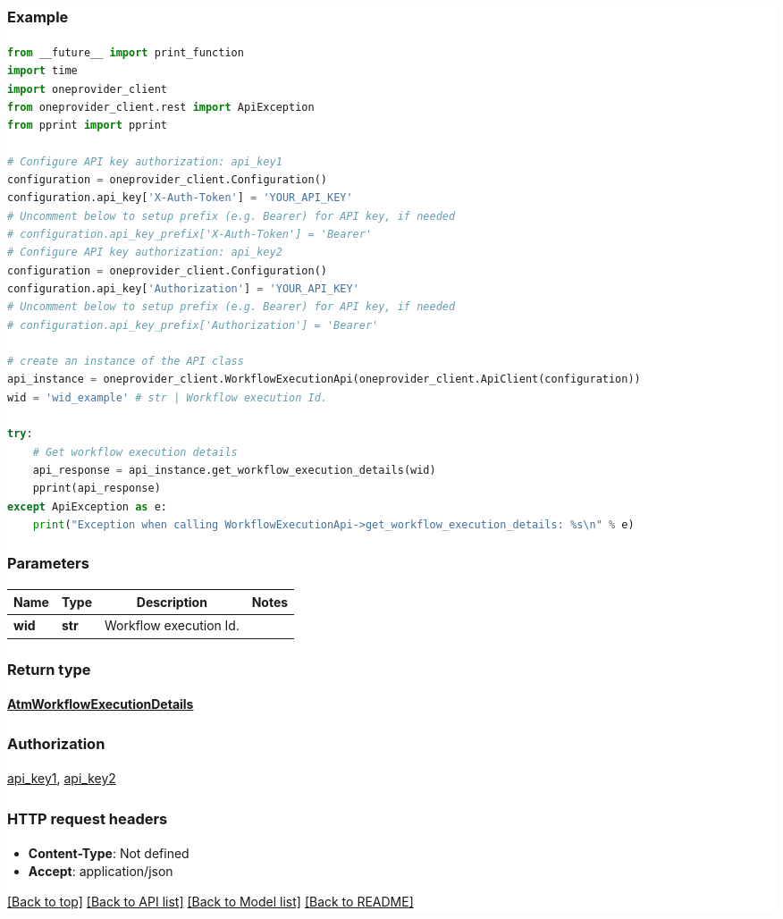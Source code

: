 ### Example
```python
from __future__ import print_function
import time
import oneprovider_client
from oneprovider_client.rest import ApiException
from pprint import pprint

# Configure API key authorization: api_key1
configuration = oneprovider_client.Configuration()
configuration.api_key['X-Auth-Token'] = 'YOUR_API_KEY'
# Uncomment below to setup prefix (e.g. Bearer) for API key, if needed
# configuration.api_key_prefix['X-Auth-Token'] = 'Bearer'
# Configure API key authorization: api_key2
configuration = oneprovider_client.Configuration()
configuration.api_key['Authorization'] = 'YOUR_API_KEY'
# Uncomment below to setup prefix (e.g. Bearer) for API key, if needed
# configuration.api_key_prefix['Authorization'] = 'Bearer'

# create an instance of the API class
api_instance = oneprovider_client.WorkflowExecutionApi(oneprovider_client.ApiClient(configuration))
wid = 'wid_example' # str | Workflow execution Id.

try:
    # Get workflow execution details
    api_response = api_instance.get_workflow_execution_details(wid)
    pprint(api_response)
except ApiException as e:
    print("Exception when calling WorkflowExecutionApi->get_workflow_execution_details: %s\n" % e)
```

### Parameters

Name | Type | Description  | Notes
------------- | ------------- | ------------- | -------------
 **wid** | **str**| Workflow execution Id. | 

### Return type

[**AtmWorkflowExecutionDetails**](AtmWorkflowExecutionDetails.md)

### Authorization

[api_key1](../README.md#api_key1), [api_key2](../README.md#api_key2)

### HTTP request headers

 - **Content-Type**: Not defined
 - **Accept**: application/json

[[Back to top]](#) [[Back to API list]](../README.md#documentation-for-api-endpoints) [[Back to Model list]](../README.md#documentation-for-models) [[Back to README]](../README.md)
